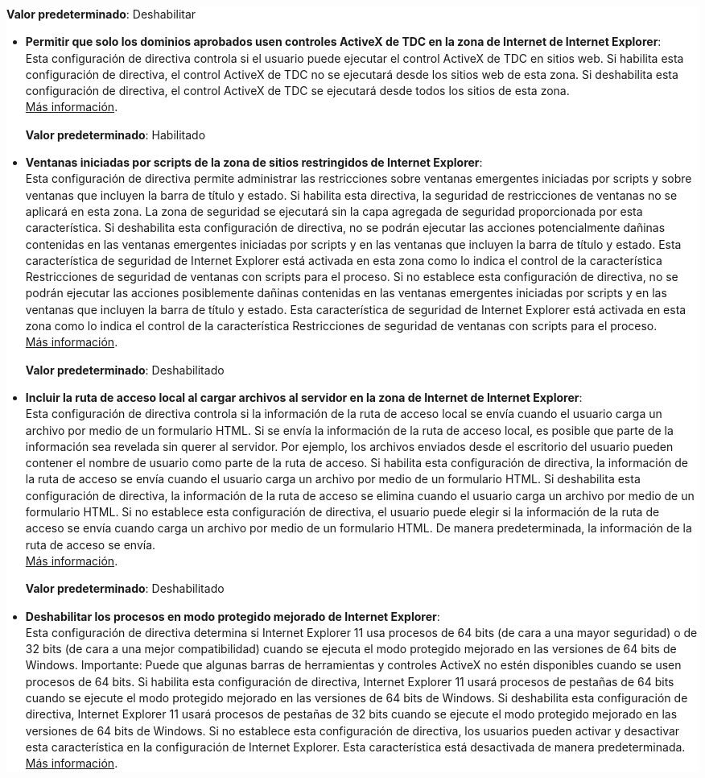   **Valor predeterminado**: Deshabilitar

- **Permitir que solo los dominios aprobados usen controles ActiveX de TDC en la zona de Internet de Internet Explorer**:  
  Esta configuración de directiva controla si el usuario puede ejecutar el control ActiveX de TDC en sitios web. Si habilita esta configuración de directiva, el control ActiveX de TDC no se ejecutará desde los sitios web de esta zona. Si deshabilita esta configuración de directiva, el control ActiveX de TDC se ejecutará desde todos los sitios de esta zona.  
  [Más información](https://go.microsoft.com/fwlink/?linkid=2067151).

  **Valor predeterminado**: Habilitado

- **Ventanas iniciadas por scripts de la zona de sitios restringidos de Internet Explorer**:  
  Esta configuración de directiva permite administrar las restricciones sobre ventanas emergentes iniciadas por scripts y sobre ventanas que incluyen la barra de título y estado. Si habilita esta directiva, la seguridad de restricciones de ventanas no se aplicará en esta zona. La zona de seguridad se ejecutará sin la capa agregada de seguridad proporcionada por esta característica. Si deshabilita esta configuración de directiva, no se podrán ejecutar las acciones potencialmente dañinas contenidas en las ventanas emergentes iniciadas por scripts y en las ventanas que incluyen la barra de título y estado. Esta característica de seguridad de Internet Explorer está activada en esta zona como lo indica el control de la característica Restricciones de seguridad de ventanas con scripts para el proceso. Si no establece esta configuración de directiva, no se podrán ejecutar las acciones posiblemente dañinas contenidas en las ventanas emergentes iniciadas por scripts y en las ventanas que incluyen la barra de título y estado. Esta característica de seguridad de Internet Explorer está activada en esta zona como lo indica el control de la característica Restricciones de seguridad de ventanas con scripts para el proceso.  
  [Más información](https://go.microsoft.com/fwlink/?linkid=2067075).

  **Valor predeterminado**: Deshabilitado

- **Incluir la ruta de acceso local al cargar archivos al servidor en la zona de Internet de Internet Explorer**:  
  Esta configuración de directiva controla si la información de la ruta de acceso local se envía cuando el usuario carga un archivo por medio de un formulario HTML. Si se envía la información de la ruta de acceso local, es posible que parte de la información sea revelada sin querer al servidor. Por ejemplo, los archivos enviados desde el escritorio del usuario pueden contener el nombre de usuario como parte de la ruta de acceso. Si habilita esta configuración de directiva, la información de la ruta de acceso se envía cuando el usuario carga un archivo por medio de un formulario HTML. Si deshabilita esta configuración de directiva, la información de la ruta de acceso se elimina cuando el usuario carga un archivo por medio de un formulario HTML. Si no establece esta configuración de directiva, el usuario puede elegir si la información de la ruta de acceso se envía cuando carga un archivo por medio de un formulario HTML. De manera predeterminada, la información de la ruta de acceso se envía.  
  [Más información](https://go.microsoft.com/fwlink/?linkid=2067072).

  **Valor predeterminado**: Deshabilitado

- **Deshabilitar los procesos en modo protegido mejorado de Internet Explorer**:  
  Esta configuración de directiva determina si Internet Explorer 11 usa procesos de 64 bits (de cara a una mayor seguridad) o de 32 bits (de cara a una mejor compatibilidad) cuando se ejecuta el modo protegido mejorado en las versiones de 64 bits de Windows. Importante: Puede que algunas barras de herramientas y controles ActiveX no estén disponibles cuando se usen procesos de 64 bits. Si habilita esta configuración de directiva, Internet Explorer 11 usará procesos de pestañas de 64 bits cuando se ejecute el modo protegido mejorado en las versiones de 64 bits de Windows. Si deshabilita esta configuración de directiva, Internet Explorer 11 usará procesos de pestañas de 32 bits cuando se ejecute el modo protegido mejorado en las versiones de 64 bits de Windows. Si no establece esta configuración de directiva, los usuarios pueden activar y desactivar esta característica en la configuración de Internet Explorer. Esta característica está desactivada de manera predeterminada.  
  [Más información](https://go.microsoft.com/fwlink/?linkid=2067149).
